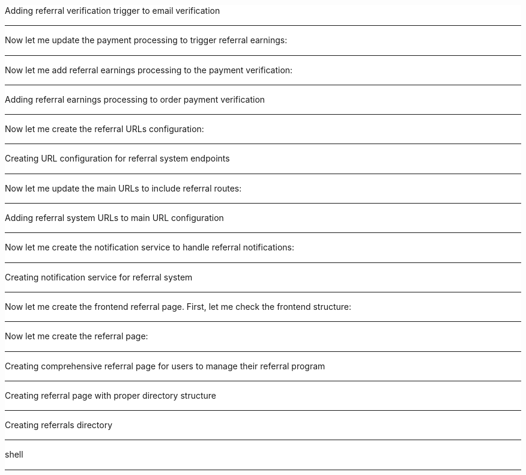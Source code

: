 Adding referral verification trigger to email verification

---

Now let me update the payment processing to trigger referral earnings:

---

Now let me add referral earnings processing to the payment verification:

---

Adding referral earnings processing to order payment verification

---

Now let me create the referral URLs configuration:

---

Creating URL configuration for referral system endpoints

---

Now let me update the main URLs to include referral routes:

---

Adding referral system URLs to main URL configuration

---

Now let me create the notification service to handle referral notifications:

---

Creating notification service for referral system

---

Now let me create the frontend referral page. First, let me check the frontend structure:

---

Now let me create the referral page:

---

Creating comprehensive referral page for users to manage their referral program

---

Creating referral page with proper directory structure

---

Creating referrals directory

---

shell

---